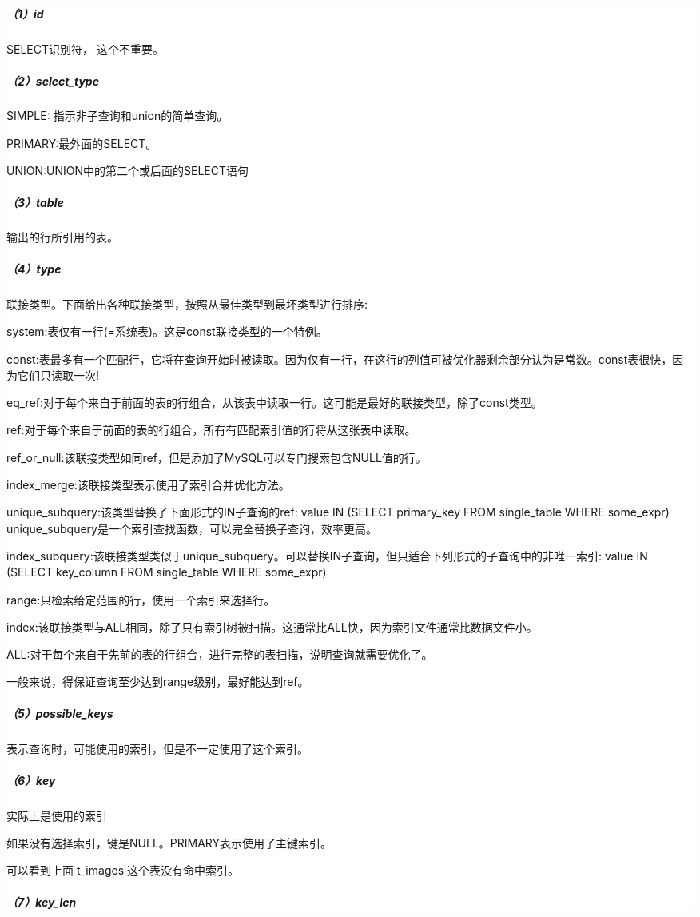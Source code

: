 

##### （1）id

SELECT识别符， 这个不重要。

##### （2）select_type

SIMPLE: 指示非子查询和union的简单查询。

PRIMARY:最外面的SELECT。

UNION:UNION中的第二个或后面的SELECT语句

##### （3）table

输出的行所引用的表。

##### （4）type


联接类型。下面给出各种联接类型，按照从最佳类型到最坏类型进行排序:

system:表仅有一行(=系统表)。这是const联接类型的一个特例。

const:表最多有一个匹配行，它将在查询开始时被读取。因为仅有一行，在这行的列值可被优化器剩余部分认为是常数。const表很快，因为它们只读取一次!

eq_ref:对于每个来自于前面的表的行组合，从该表中读取一行。这可能是最好的联接类型，除了const类型。

ref:对于每个来自于前面的表的行组合，所有有匹配索引值的行将从这张表中读取。

ref_or_null:该联接类型如同ref，但是添加了MySQL可以专门搜索包含NULL值的行。

index_merge:该联接类型表示使用了索引合并优化方法。

unique_subquery:该类型替换了下面形式的IN子查询的ref: value IN (SELECT primary_key FROM single_table WHERE some_expr) unique_subquery是一个索引查找函数，可以完全替换子查询，效率更高。

index_subquery:该联接类型类似于unique_subquery。可以替换IN子查询，但只适合下列形式的子查询中的非唯一索引: value IN (SELECT key_column FROM single_table WHERE some_expr)

range:只检索给定范围的行，使用一个索引来选择行。

index:该联接类型与ALL相同，除了只有索引树被扫描。这通常比ALL快，因为索引文件通常比数据文件小。

ALL:对于每个来自于先前的表的行组合，进行完整的表扫描，说明查询就需要优化了。

一般来说，得保证查询至少达到range级别，最好能达到ref。

##### （5）possible_keys

表示查询时，可能使用的索引，但是不一定使用了这个索引。

##### （6）key

实际上是使用的索引

如果没有选择索引，键是NULL。PRIMARY表示使用了主键索引。

可以看到上面 t_images 这个表没有命中索引。

##### （7）key_len
